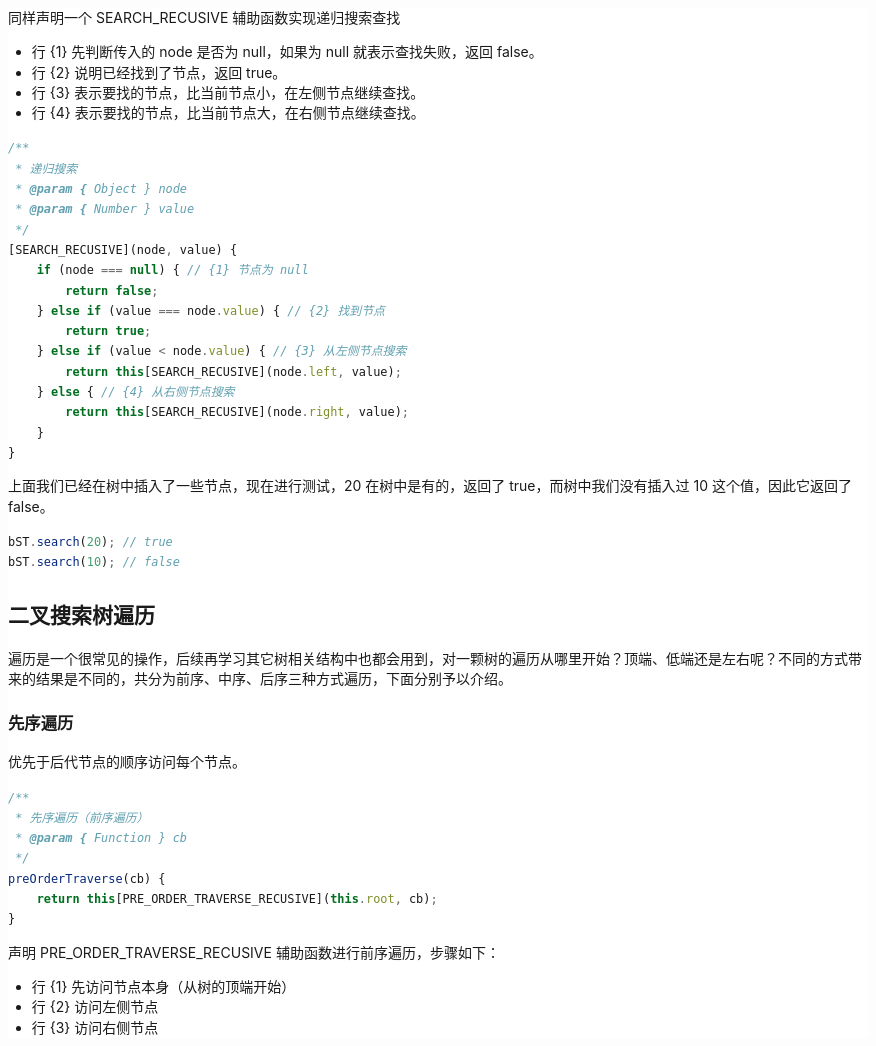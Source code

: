 同样声明一个 SEARCH_RECUSIVE 辅助函数实现递归搜索查找

* 行 {1} 先判断传入的 node 是否为 null，如果为 null 就表示查找失败，返回 false。
* 行 {2} 说明已经找到了节点，返回 true。
* 行 {3} 表示要找的节点，比当前节点小，在左侧节点继续查找。
* 行 {4} 表示要找的节点，比当前节点大，在右侧节点继续查找。

```js
/**
 * 递归搜索
 * @param { Object } node 
 * @param { Number } value 
 */
[SEARCH_RECUSIVE](node, value) {
    if (node === null) { // {1} 节点为 null
        return false;
    } else if (value === node.value) { // {2} 找到节点
        return true;
    } else if (value < node.value) { // {3} 从左侧节点搜索
        return this[SEARCH_RECUSIVE](node.left, value);
    } else { // {4} 从右侧节点搜索
        return this[SEARCH_RECUSIVE](node.right, value);
    }
}
```

上面我们已经在树中插入了一些节点，现在进行测试，20 在树中是有的，返回了 true，而树中我们没有插入过 10 这个值，因此它返回了 false。

```js
bST.search(20); // true
bST.search(10); // false
```

## 二叉搜索树遍历

遍历是一个很常见的操作，后续再学习其它树相关结构中也都会用到，对一颗树的遍历从哪里开始？顶端、低端还是左右呢？不同的方式带来的结果是不同的，共分为前序、中序、后序三种方式遍历，下面分别予以介绍。

### 先序遍历

优先于后代节点的顺序访问每个节点。

```js
/**
 * 先序遍历（前序遍历）
 * @param { Function } cb 
 */
preOrderTraverse(cb) {
    return this[PRE_ORDER_TRAVERSE_RECUSIVE](this.root, cb);
}
```

声明 PRE_ORDER_TRAVERSE_RECUSIVE 辅助函数进行前序遍历，步骤如下：

* 行 {1} 先访问节点本身（从树的顶端开始）
* 行 {2} 访问左侧节点
* 行 {3} 访问右侧节点
